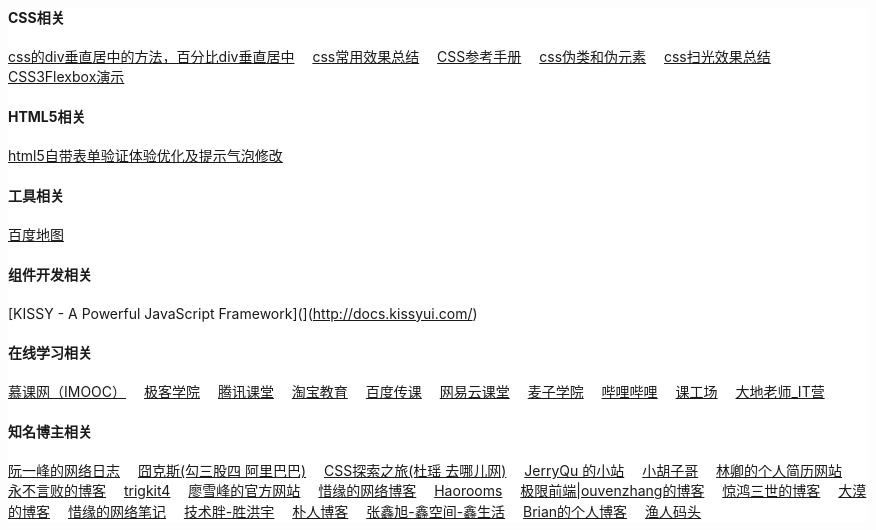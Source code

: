 
#### CSS相关

[css的div垂直居中的方法，百分比div垂直居中](http://www.haorooms.com/post/css_div_juzhong)&emsp;
[css常用效果总结](http://www.haorooms.com/post/css_common)&emsp;
[CSS参考手册](http://css.doyoe.com/)&emsp;
[css伪类和伪元素](http://tympanus.net/codrops/css_reference)&emsp;
[css扫光效果总结](http://www.haorooms.com/post/css_saoguang)&emsp;
[CSS3Flexbox演示](http://www.css88.com/demo/flexbox-playground/)&emsp;
 

#### HTML5相关

[html5自带表单验证体验优化及提示气泡修改](http://www.haorooms.com/post/html5_formvalid)&emsp;
 

#### 工具相关

[百度地图](http://developer.baidu.com/map/jsdemo.htm#a1_2)&emsp;
 

#### 组件开发相关

[KISSY - A Powerful JavaScript Framework](](http://docs.kissyui.com/)&emsp;
 

#### 在线学习相关

[慕课网（IMOOC）](http://www.imooc.com/)&emsp;
[极客学院](http://www.jikexueyuan.com/)&emsp;
[腾讯课堂](https://ke.qq.com/)&emsp;
[淘宝教育](https://xue.taobao.com/)&emsp;
[百度传课](http://www.chuanke.com/)&emsp;
[网易云课堂](http://study.163.com/)&emsp;
[麦子学院](http://www.maiziedu.com/)&emsp;
[哔哩哔哩](http://www.bilibili.com/index.html)&emsp;
[课工场](http://www.kgc.cn/)&emsp;
[大地老师_IT营](https://www.itying.com/category-79-b0.html)&emsp;

#### 知名博主相关

[阮一峰的网络日志](http://www.ruanyifeng.com/blog/)&emsp;
[囧克斯(勾三股四  阿里巴巴)](http://jiongks.name/)&emsp;
[CSS探索之旅(杜瑶  去哪儿网)](http://blog.doyoe.com/)&emsp;
[JerryQu 的小站](https://imququ.com/)&emsp;
[小胡子哥](http://www.barretlee.com/)&emsp;
[林卿的个人简历网站](http://www.linqing07.com/index.html)&emsp;
[永不言败的博客](http://blog.901web.com/)&emsp;
[trigkit4](https://segmentfault.com/u/trigkit4/articles?sort=vote)&emsp;
[廖雪峰的官方网站](http://www.liaoxuefeng.com/)&emsp;
[惜缘的网络博客]( https://xiyuan-code.github.io/blog/)&emsp;
[Haorooms](http://www.haorooms.com/archives)&emsp;
[极限前端|ouvenzhang的博客](http://jixianqianduan.com/)&emsp;
[惊鸿三世的博客](http://note.codingplayboy.com/categories/JavaScript/)&emsp;
[大漠的博客]( https://www.w3cplus.com/)&emsp;
[惜缘的网络笔记](https://jiyi1990118.github.io/blog/)&emsp;
[技术胖-胜洪宇](http://jspang.com/)&emsp;
[朴人博客](http://www.poorren.com/ )&emsp;
[张鑫旭-鑫空间-鑫生活](http://www.zhangxinxu.com/)&emsp;
[Brian的个人博客](http://www.brianlee.cn/)&emsp;
[渔人码头](https://www.cnblogs.com/imwtr/)&emsp;
